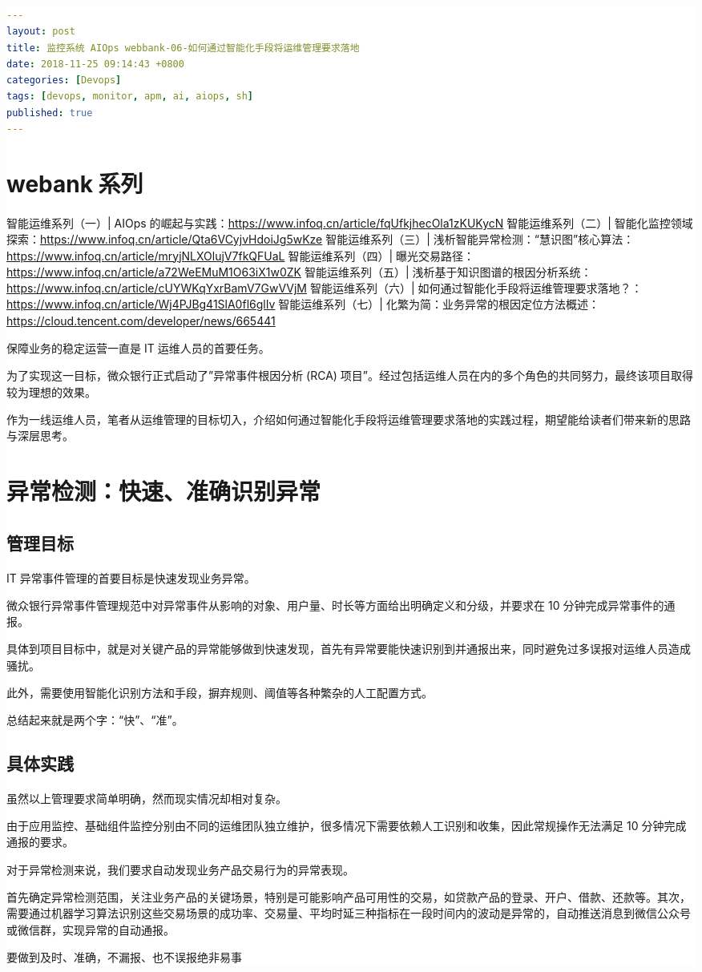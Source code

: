 ```yaml
---
layout: post
title: 监控系统 AIOps webbank-06-如何通过智能化手段将运维管理要求落地
date: 2018-11-25 09:14:43 +0800
categories: [Devops]
tags: [devops, monitor, apm, ai, aiops, sh]
published: true
---
```



# webank 系列

智能运维系列（一）| AIOps 的崛起与实践：https://www.infoq.cn/article/fqUfkjhecOla1zKUKycN
智能运维系列（二）| 智能化监控领域探索：https://www.infoq.cn/article/Qta6VCyjvHdoiJg5wKze
智能运维系列（三）| 浅析智能异常检测：“慧识图”核心算法：https://www.infoq.cn/article/mryjNLXOlujV7fkQFUaL
智能运维系列（四）| 曝光交易路径：https://www.infoq.cn/article/a72WeEMuM1O63iX1w0ZK
智能运维系列（五）| 浅析基于知识图谱的根因分析系统：https://www.infoq.cn/article/cUYWKqYxrBamV7GwVVjM
智能运维系列（六）| 如何通过智能化手段将运维管理要求落地？：https://www.infoq.cn/article/Wj4PJBg41SlA0fl6glIv
智能运维系列（七）| 化繁为简：业务异常的根因定位方法概述：https://cloud.tencent.com/developer/news/665441

保障业务的稳定运营一直是 IT 运维人员的首要任务。

为了实现这一目标，微众银行正式启动了”异常事件根因分析 (RCA) 项目”。经过包括运维人员在内的多个角色的共同努力，最终该项目取得较为理想的效果。

作为一线运维人员，笔者从运维管理的目标切入，介绍如何通过智能化手段将运维管理要求落地的实践过程，期望能给读者们带来新的思路与深层思考。

# 异常检测：快速、准确识别异常

## 管理目标

IT 异常事件管理的首要目标是快速发现业务异常。

微众银行异常事件管理规范中对异常事件从影响的对象、用户量、时长等方面给出明确定义和分级，并要求在 10 分钟完成异常事件的通报。

具体到项目目标中，就是对关键产品的异常能够做到快速发现，首先有异常要能快速识别到并通报出来，同时避免过多误报对运维人员造成骚扰。

此外，需要使用智能化识别方法和手段，摒弃规则、阈值等各种繁杂的人工配置方式。

总结起来就是两个字：“快”、“准”。

## 具体实践

虽然以上管理要求简单明确，然而现实情况却相对复杂。

由于应用监控、基础组件监控分别由不同的运维团队独立维护，很多情况下需要依赖人工识别和收集，因此常规操作无法满足 10 分钟完成通报的要求。

对于异常检测来说，我们要求自动发现业务产品交易行为的异常表现。

首先确定异常检测范围，关注业务产品的关键场景，特别是可能影响产品可用性的交易，如贷款产品的登录、开户、借款、还款等。其次，需要通过机器学习算法识别这些交易场景的成功率、交易量、平均时延三种指标在一段时间内的波动是异常的，自动推送消息到微信公众号或微信群，实现异常的自动通报。

要做到及时、准确，不漏报、也不误报绝非易事
